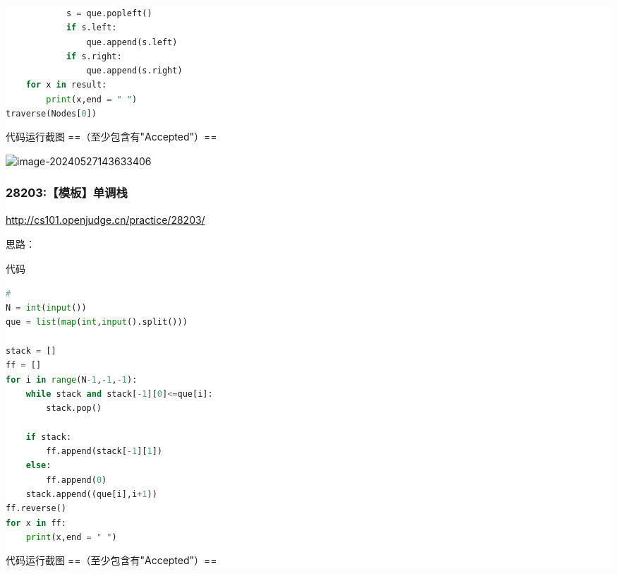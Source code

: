```python
            s = que.popleft()
            if s.left:
                que.append(s.left)
            if s.right:
                que.append(s.right)
    for x in result:
        print(x,end = " ")
traverse(Nodes[0])


```



代码运行截图 ==（至少包含有"Accepted"）==



![image-20240527143633406](C:\Users\田济维\AppData\Roaming\Typora\typora-user-images\image-20240527143633406.png)

### 28203:【模板】单调栈

http://cs101.openjudge.cn/practice/28203/



思路：



代码

```python
# 
N = int(input())
que = list(map(int,input().split()))

stack = []
ff = []
for i in range(N-1,-1,-1):
    while stack and stack[-1][0]<=que[i]:
        stack.pop()

    if stack:
        ff.append(stack[-1][1])
    else:
        ff.append(0)
    stack.append((que[i],i+1))
ff.reverse()
for x in ff:
    print(x,end = " ")

```



代码运行截图 ==（至少包含有"Accepted"）==
